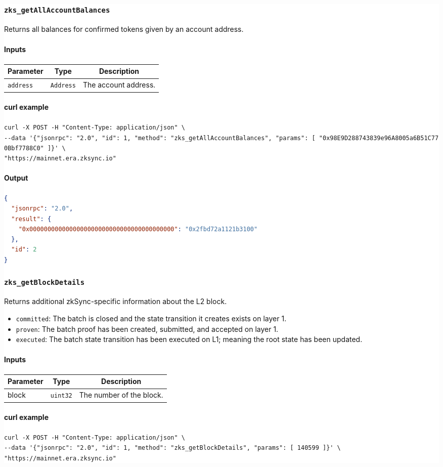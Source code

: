 ### `zks_getAllAccountBalances`

Returns all balances for confirmed tokens given by an account address.

#### Inputs

| Parameter | Type      | Description          |
| --------- | --------- | -------------------- |
| `address` | `Address` | The account address. |

#### curl example

```shell
curl -X POST -H "Content-Type: application/json" \
--data '{"jsonrpc": "2.0", "id": 1, "method": "zks_getAllAccountBalances", "params": [ "0x98E9D288743839e96A8005a6B51C770Bbf7788C0" ]}' \
"https://mainnet.era.zksync.io"
```

#### Output

```json
{
  "jsonrpc": "2.0",
  "result": {
    "0x0000000000000000000000000000000000000000": "0x2fbd72a1121b3100"
  },
  "id": 2
}
```

### `zks_getBlockDetails`

Returns additional zkSync-specific information about the L2 block.

- `committed`: The batch is closed and the state transition it creates exists on layer 1.
- `proven`: The batch proof has been created, submitted, and accepted on layer 1.
- `executed`: The batch state transition has been executed on L1; meaning the root state has been updated.

#### Inputs

| Parameter | Type     | Description              |
| --------- | -------- | ------------------------ |
| block     | `uint32` | The number of the block. |

#### curl example

```shell
curl -X POST -H "Content-Type: application/json" \
--data '{"jsonrpc": "2.0", "id": 1, "method": "zks_getBlockDetails", "params": [ 140599 ]}' \
"https://mainnet.era.zksync.io"
```
